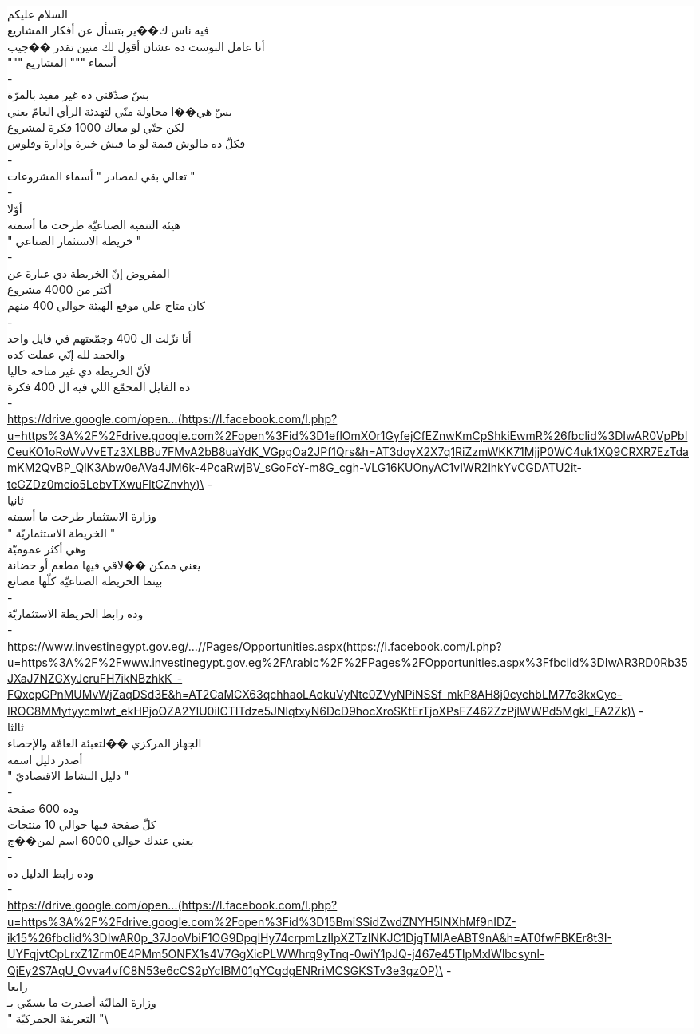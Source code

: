 السلام عليكم\
فيه ناس ك��ير بتسأل عن أفكار المشاريع\
أنا عامل البوست ده عشان أقول لك منين تقدر ��جيب\
\"\"\" أسماء \"\"\" المشاريع\
-\
بسّ صدّقني ده غير مفيد بالمرّة\
بسّ هي��ا محاولة منّي لتهدئة الرأي العامّ يعني\
لكن حتّي لو معاك 1000 فكرة لمشروع\
فكلّ ده مالوش قيمة لو ما فيش خبرة وإدارة وفلوس\
-\
تعالي بقي لمصادر \" أسماء المشروعات \"\
-\
أوّلا\
هيئة التنمية الصناعيّة طرحت ما أسمته\
\" خريطة الاستثمار الصناعي \"\
-\
المفروض إنّ الخريطة دي عبارة عن\
أكتر من 4000 مشروع\
كان متاح علي موقع الهيئة حوالي 400 منهم\
-\
أنا نزّلت ال 400 وجمّعتهم في فايل واحد\
والحمد لله إنّي عملت كده\
لأنّ الخريطة دي غير متاحة حاليا\
ده الفايل المجمّع اللي فيه ال 400 فكرة\
-\
https://drive.google.com/open...(https://l.facebook.com/l.php?u=https%3A%2F%2Fdrive.google.com%2Fopen%3Fid%3D1eflOmXOr1GyfejCfEZnwKmCpShkiEwmR%26fbclid%3DIwAR0VpPbICeuKO1oRoWvVvETz3XLBBu7FMvA2bB8uaYdK_VGpgOa2JPf1Qrs&h=AT3doyX2X7q1RiZzmWKK71MjjP0WC4uk1XQ9CRXR7EzTdamKM2QvBP_QlK3Abw0eAVa4JM6k-4PcaRwjBV_sGoFcY-m8G_cgh-VLG16KUOnyAC1vIWR2lhkYvCGDATU2it-teGZDz0mcio5LebvTXwuFltCZnvhy)\
-\
ثانيا\
وزارة الاستثمار طرحت ما أسمته\
\" الخريطة الاستثماريّة \"\
وهي أكثر عموميّة\
يعني ممكن ��لاقي فيها مطعم أو حضانة\
بينما الخريطة الصناعيّة كلّها مصانع\
-\
وده رابط الخريطة الاستثماريّة\
-\
https://www.investinegypt.gov.eg/...//Pages/Opportunities.aspx(https://l.facebook.com/l.php?u=https%3A%2F%2Fwww.investinegypt.gov.eg%2FArabic%2F%2FPages%2FOpportunities.aspx%3Ffbclid%3DIwAR3RD0Rb35JXaJ7NZGXyJcruFH7ikNBzhkK_-FQxepGPnMUMvWjZaqDSd3E&h=AT2CaMCX63qchhaoLAokuVyNtc0ZVyNPiNSSf_mkP8AH8j0cychbLM77c3kxCye-IROC8MMytyycmIwt_ekHPjoOZA2YlU0iICTITdze5JNlqtxyN6DcD9hocXroSKtErTjoXPsFZ462ZzPjlWWPd5MgkI_FA2Zk)\
-\
ثالثا\
الجهاز المركزي ��لتعبئة العامّة والإحصاء\
أصدر دليل اسمه\
\" دليل النشاط الاقتصاديّ \"\
-\
وده 600 صفحة\
كلّ صفحة فيها حوالي 10 منتجات\
يعني عندك حوالي 6000 اسم لمن��ج\
-\
وده رابط الدليل ده\
-\
https://drive.google.com/open...(https://l.facebook.com/l.php?u=https%3A%2F%2Fdrive.google.com%2Fopen%3Fid%3D15BmiSSidZwdZNYH5INXhMf9nIDZ-ik15%26fbclid%3DIwAR0p_37JooVbiF1OG9DpqlHy74crpmLzIIpXZTzINKJC1DjqTMlAeABT9nA&h=AT0fwFBKEr8t3I-UYFqjvtCpLrxZ1Zrm0E4PMm5ONFX1s4V7GgXicPLWWhrq9yTnq-0wiY1pJQ-j467e45TlpMxIWlbcsynl-QjEy2S7AqU_Ovva4vfC8N53e6cCS2pYcIBM01gYCqdgENRriMCSGKSTv3e3gzOP)\
-\
رابعا\
وزارة الماليّة أصدرت ما يسمّي بـ\
\" التعريفة الجمركيّة \"\